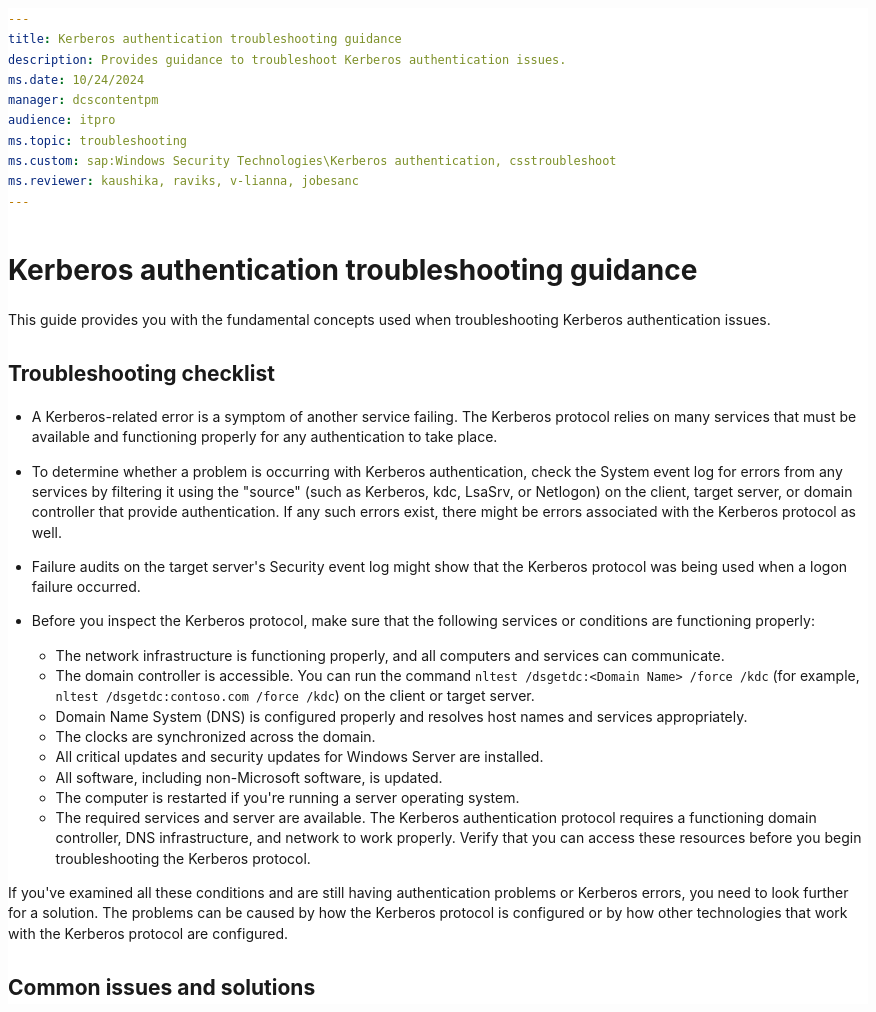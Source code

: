 ```yaml
---
title: Kerberos authentication troubleshooting guidance
description: Provides guidance to troubleshoot Kerberos authentication issues.
ms.date: 10/24/2024
manager: dcscontentpm
audience: itpro
ms.topic: troubleshooting
ms.custom: sap:Windows Security Technologies\Kerberos authentication, csstroubleshoot
ms.reviewer: kaushika, raviks, v-lianna, jobesanc
---
```

# Kerberos authentication troubleshooting guidance

This guide provides you with the fundamental concepts used when troubleshooting Kerberos authentication issues.

## Troubleshooting checklist

- A Kerberos-related error is a symptom of another service failing. The Kerberos protocol relies on many services that must be available and functioning properly for any authentication to take place.
- To determine whether a problem is occurring with Kerberos authentication, check the System event log for errors from any services by filtering it using the "source" (such as Kerberos, kdc, LsaSrv, or Netlogon) on the client, target server, or domain controller that provide authentication. If any such errors exist, there might be errors associated with the Kerberos protocol as well.
- Failure audits on the target server's Security event log might show that the Kerberos protocol was being used when a logon failure occurred.
- Before you inspect the Kerberos protocol, make sure that the following services or conditions are functioning properly:

  - The network infrastructure is functioning properly, and all computers and services can communicate.
  - The domain controller is accessible. You can run the command `nltest /dsgetdc:<Domain Name> /force /kdc` (for example, `nltest /dsgetdc:contoso.com /force /kdc`) on the client or target server.
  - Domain Name System (DNS) is configured properly and resolves host names and services appropriately.
  - The clocks are synchronized across the domain.
  - All critical updates and security updates for Windows Server are installed.
  - All software, including non-Microsoft software, is updated.
  - The computer is restarted if you're running a server operating system.
  - The required services and server are available. The Kerberos authentication protocol requires a functioning domain controller, DNS infrastructure, and network to work properly. Verify that you can access these resources before you begin troubleshooting the Kerberos protocol.

If you've examined all these conditions and are still having authentication problems or Kerberos errors, you need to look further for a solution. The problems can be caused by how the Kerberos protocol is configured or by how other technologies that work with the Kerberos protocol are configured.

## Common issues and solutions
